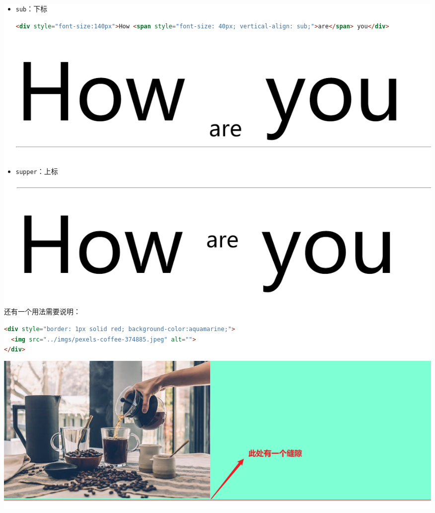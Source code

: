 * `sub`：下标

  ```html
  <div style="font-size:140px">How <span style="font-size: 40px; vertical-align: sub;">are</span> you</div>
  ```

  ![vertical-align_sub](..\imgs\vertical-align_sub.png)

* `supper`：上标

  ![vertical-align_supper](..\imgs\vertical-align_supper.png)

还有一个用法需要说明：

```html
<div style="border: 1px solid red; background-color:aquamarine;">
  <img src="../imgs/pexels-coffee-374885.jpeg" alt="">
</div>
```

![图片缝隙](..\imgs\图片缝隙.png)
